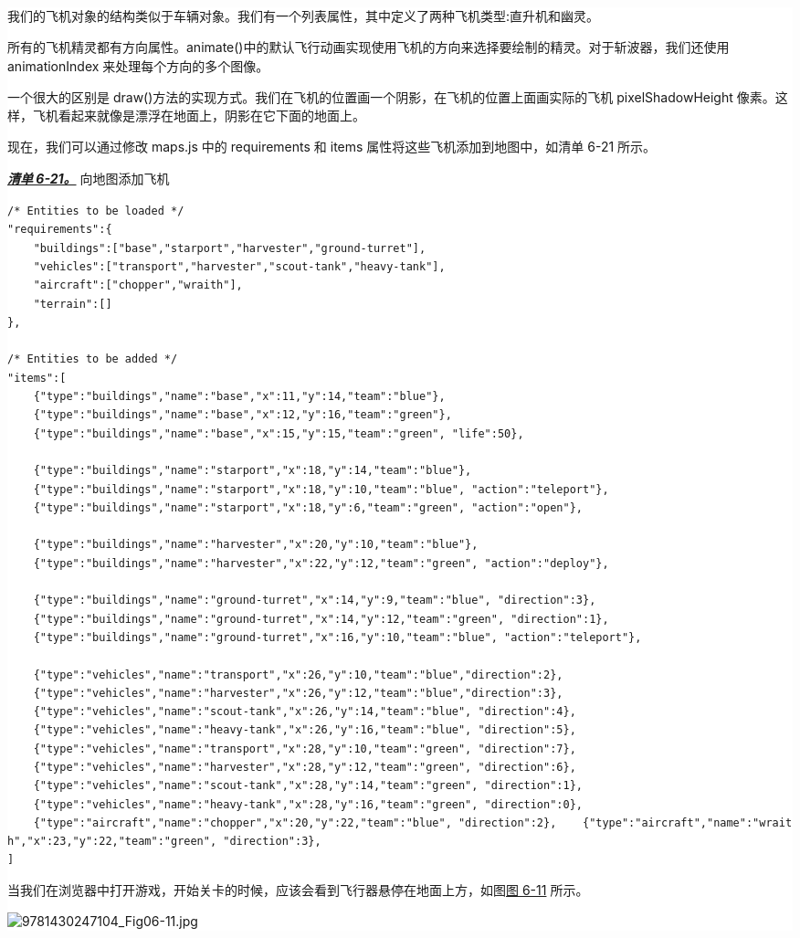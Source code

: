 我们的飞机对象的结构类似于车辆对象。我们有一个列表属性，其中定义了两种飞机类型:直升机和幽灵。

所有的飞机精灵都有方向属性。animate()中的默认飞行动画实现使用飞机的方向来选择要绘制的精灵。对于斩波器，我们还使用 animationIndex 来处理每个方向的多个图像。

一个很大的区别是 draw()方法的实现方式。我们在飞机的位置画一个阴影，在飞机的位置上面画实际的飞机 pixelShadowHeight 像素。这样，飞机看起来就像是漂浮在地面上，阴影在它下面的地面上。

现在，我们可以通过修改 maps.js 中的 requirements 和 items 属性将这些飞机添加到地图中，如清单 6-21 所示。

[***清单 6-21。***](#_list21) 向地图添加飞机

```html
/* Entities to be loaded */
"requirements":{
    "buildings":["base","starport","harvester","ground-turret"],
    "vehicles":["transport","harvester","scout-tank","heavy-tank"],
    "aircraft":["chopper","wraith"],
    "terrain":[]
},

/* Entities to be added */
"items":[
    {"type":"buildings","name":"base","x":11,"y":14,"team":"blue"},
    {"type":"buildings","name":"base","x":12,"y":16,"team":"green"},
    {"type":"buildings","name":"base","x":15,"y":15,"team":"green", "life":50},

    {"type":"buildings","name":"starport","x":18,"y":14,"team":"blue"},
    {"type":"buildings","name":"starport","x":18,"y":10,"team":"blue", "action":"teleport"},
    {"type":"buildings","name":"starport","x":18,"y":6,"team":"green", "action":"open"},

    {"type":"buildings","name":"harvester","x":20,"y":10,"team":"blue"},
    {"type":"buildings","name":"harvester","x":22,"y":12,"team":"green", "action":"deploy"},

    {"type":"buildings","name":"ground-turret","x":14,"y":9,"team":"blue", "direction":3},
    {"type":"buildings","name":"ground-turret","x":14,"y":12,"team":"green", "direction":1},
    {"type":"buildings","name":"ground-turret","x":16,"y":10,"team":"blue", "action":"teleport"},

    {"type":"vehicles","name":"transport","x":26,"y":10,"team":"blue","direction":2},
    {"type":"vehicles","name":"harvester","x":26,"y":12,"team":"blue","direction":3},
    {"type":"vehicles","name":"scout-tank","x":26,"y":14,"team":"blue", "direction":4},
    {"type":"vehicles","name":"heavy-tank","x":26,"y":16,"team":"blue", "direction":5},
    {"type":"vehicles","name":"transport","x":28,"y":10,"team":"green", "direction":7},
    {"type":"vehicles","name":"harvester","x":28,"y":12,"team":"green", "direction":6},
    {"type":"vehicles","name":"scout-tank","x":28,"y":14,"team":"green", "direction":1},
    {"type":"vehicles","name":"heavy-tank","x":28,"y":16,"team":"green", "direction":0},
    {"type":"aircraft","name":"chopper","x":20,"y":22,"team":"blue", "direction":2},    {"type":"aircraft","name":"wraith","x":23,"y":22,"team":"green", "direction":3},
]
```

当我们在浏览器中打开游戏，开始关卡的时候，应该会看到飞行器悬停在地面上方，如图[图 6-11](#Fig11) 所示。

![9781430247104_Fig06-11.jpg](Images/9781430247104_Fig06-11.jpg)
